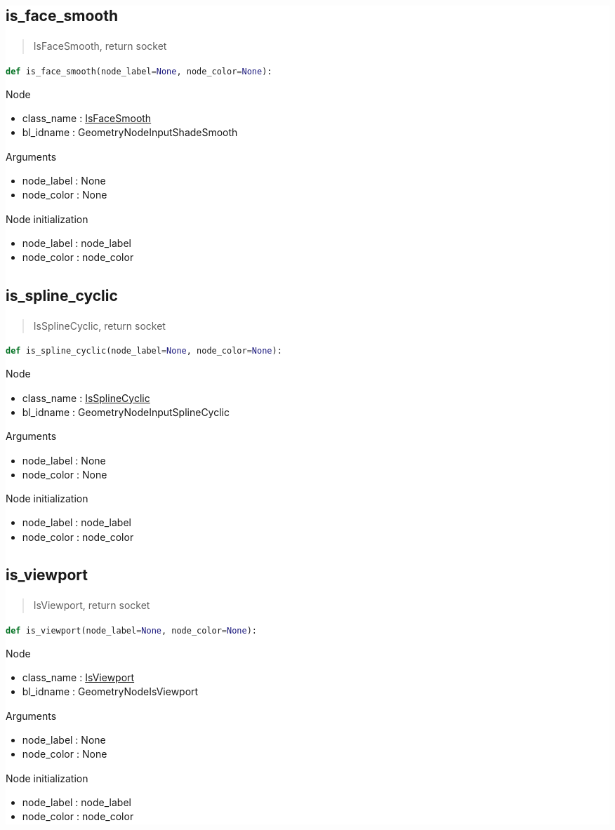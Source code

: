 ## is_face_smooth

> IsFaceSmooth, return socket

``` python
def is_face_smooth(node_label=None, node_color=None):
```
Node
 - class_name : [IsFaceSmooth](/docs/GeoNodes_classes/IsFaceSmooth.md)
 - bl_idname : GeometryNodeInputShadeSmooth

Arguments
 - node_label : None
 - node_color : None

Node initialization
 - node_label : node_label
 - node_color : node_color

## is_spline_cyclic

> IsSplineCyclic, return socket

``` python
def is_spline_cyclic(node_label=None, node_color=None):
```
Node
 - class_name : [IsSplineCyclic](/docs/GeoNodes_classes/IsSplineCyclic.md)
 - bl_idname : GeometryNodeInputSplineCyclic

Arguments
 - node_label : None
 - node_color : None

Node initialization
 - node_label : node_label
 - node_color : node_color

## is_viewport

> IsViewport, return socket

``` python
def is_viewport(node_label=None, node_color=None):
```
Node
 - class_name : [IsViewport](/docs/GeoNodes_classes/IsViewport.md)
 - bl_idname : GeometryNodeIsViewport

Arguments
 - node_label : None
 - node_color : None

Node initialization
 - node_label : node_label
 - node_color : node_color
